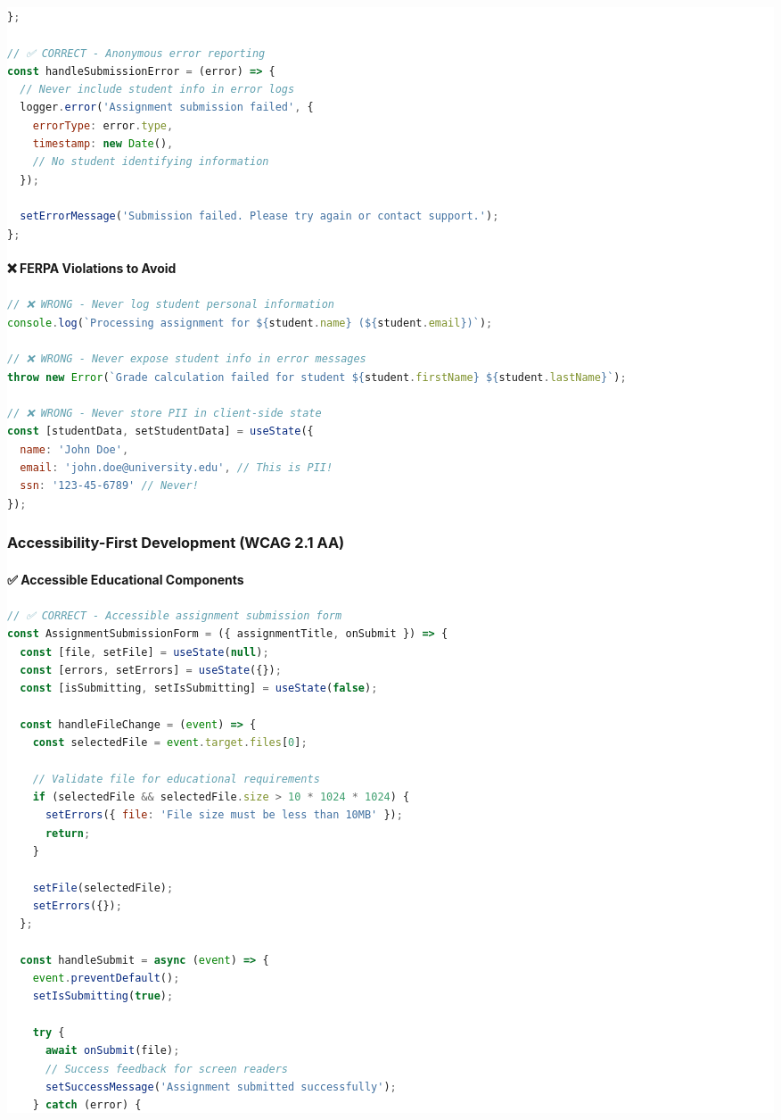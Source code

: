 ```javascript
};

// ✅ CORRECT - Anonymous error reporting
const handleSubmissionError = (error) => {
  // Never include student info in error logs
  logger.error('Assignment submission failed', {
    errorType: error.type,
    timestamp: new Date(),
    // No student identifying information
  });
  
  setErrorMessage('Submission failed. Please try again or contact support.');
};
```

#### ❌ FERPA Violations to Avoid
```javascript
// ❌ WRONG - Never log student personal information
console.log(`Processing assignment for ${student.name} (${student.email})`);

// ❌ WRONG - Never expose student info in error messages
throw new Error(`Grade calculation failed for student ${student.firstName} ${student.lastName}`);

// ❌ WRONG - Never store PII in client-side state
const [studentData, setStudentData] = useState({
  name: 'John Doe',
  email: 'john.doe@university.edu', // This is PII!
  ssn: '123-45-6789' // Never!
});
```

### Accessibility-First Development (WCAG 2.1 AA)

#### ✅ Accessible Educational Components
```javascript
// ✅ CORRECT - Accessible assignment submission form
const AssignmentSubmissionForm = ({ assignmentTitle, onSubmit }) => {
  const [file, setFile] = useState(null);
  const [errors, setErrors] = useState({});
  const [isSubmitting, setIsSubmitting] = useState(false);

  const handleFileChange = (event) => {
    const selectedFile = event.target.files[0];
    
    // Validate file for educational requirements
    if (selectedFile && selectedFile.size > 10 * 1024 * 1024) {
      setErrors({ file: 'File size must be less than 10MB' });
      return;
    }
    
    setFile(selectedFile);
    setErrors({});
  };

  const handleSubmit = async (event) => {
    event.preventDefault();
    setIsSubmitting(true);
    
    try {
      await onSubmit(file);
      // Success feedback for screen readers
      setSuccessMessage('Assignment submitted successfully');
    } catch (error) {
```